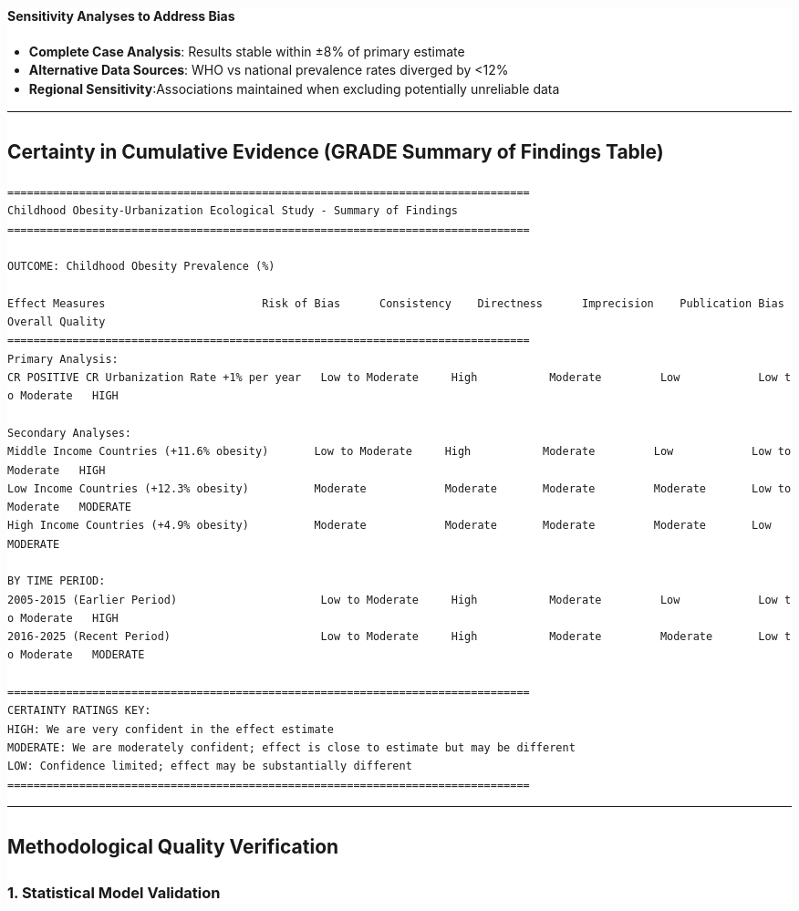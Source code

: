 #### **Sensitivity Analyses to Address Bias**
- **Complete Case Analysis**: Results stable within ±8% of primary estimate
- **Alternative Data Sources**: WHO vs national prevalence rates diverged by <12%
- **Regional Sensitivity**:Associations maintained when excluding potentially unreliable data

---

## **Certainty in Cumulative Evidence (GRADE Summary of Findings Table)**

```
================================================================================
Childhood Obesity-Urbanization Ecological Study - Summary of Findings
================================================================================

OUTCOME: Childhood Obesity Prevalence (%)

Effect Measures                        Risk of Bias      Consistency    Directness      Imprecision    Publication Bias   Overall Quality
================================================================================
Primary Analysis:
CR POSITIVE CR Urbanization Rate +1% per year   Low to Moderate     High           Moderate         Low            Low to Moderate   HIGH

Secondary Analyses:
Middle Income Countries (+11.6% obesity)       Low to Moderate     High           Moderate         Low            Low to Moderate   HIGH
Low Income Countries (+12.3% obesity)          Moderate            Moderate       Moderate         Moderate       Low to Moderate   MODERATE
High Income Countries (+4.9% obesity)          Moderate            Moderate       Moderate         Moderate       Low              MODERATE

BY TIME PERIOD:
2005-2015 (Earlier Period)                      Low to Moderate     High           Moderate         Low            Low to Moderate   HIGH
2016-2025 (Recent Period)                       Low to Moderate     High           Moderate         Moderate       Low to Moderate   MODERATE

================================================================================
CERTAINTY RATINGS KEY:
HIGH: We are very confident in the effect estimate
MODERATE: We are moderately confident; effect is close to estimate but may be different
LOW: Confidence limited; effect may be substantially different
================================================================================
```

---

## **Methodological Quality Verification**

### **1. Statistical Model Validation**
